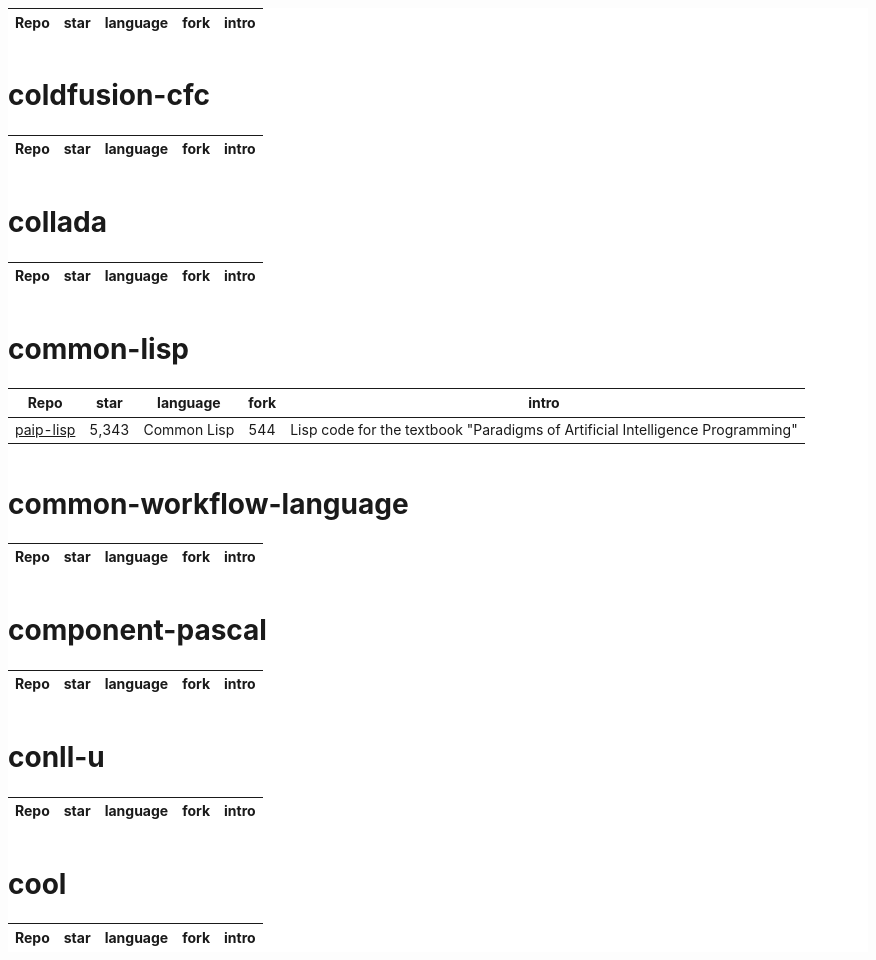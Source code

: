 Repo|star|language|fork|intro
-|-|-|-|-



# coldfusion-cfc

Repo|star|language|fork|intro
-|-|-|-|-



# collada

Repo|star|language|fork|intro
-|-|-|-|-



# common-lisp

Repo|star|language|fork|intro
-|-|-|-|-
[paip-lisp](https://github.com/norvig/paip-lisp)|5,343|Common Lisp|544|Lisp code for the textbook "Paradigms of Artificial Intelligence Programming"


# common-workflow-language

Repo|star|language|fork|intro
-|-|-|-|-



# component-pascal

Repo|star|language|fork|intro
-|-|-|-|-



# conll-u

Repo|star|language|fork|intro
-|-|-|-|-



# cool

Repo|star|language|fork|intro
-|-|-|-|-
